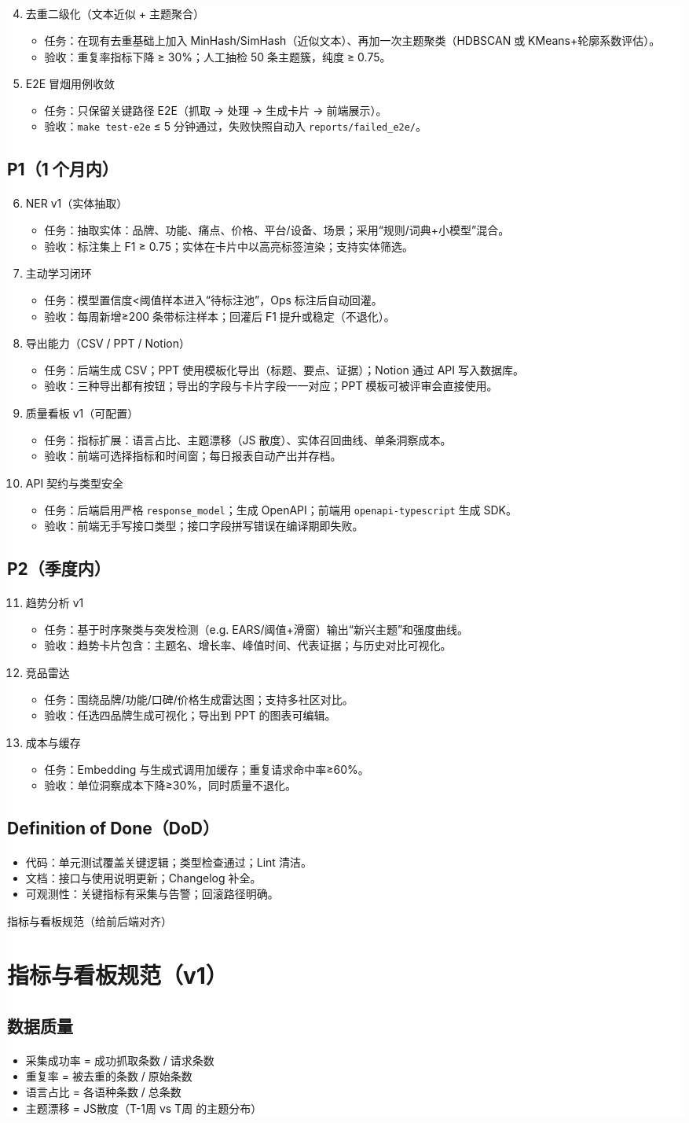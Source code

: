 4. 去重二级化（文本近似 + 主题聚合）
   - 任务：在现有去重基础上加入 MinHash/SimHash（近似文本）、再加一次主题聚类（HDBSCAN 或 KMeans+轮廓系数评估）。
   - 验收：重复率指标下降 ≥ 30%；人工抽检 50 条主题簇，纯度 ≥ 0.75。

5. E2E 冒烟用例收敛
   - 任务：只保留关键路径 E2E（抓取 → 处理 → 生成卡片 → 前端展示）。
   - 验收：`make test-e2e` ≤ 5 分钟通过，失败快照自动入 `reports/failed_e2e/`。

## P1（1 个月内）
6. NER v1（实体抽取）
   - 任务：抽取实体：品牌、功能、痛点、价格、平台/设备、场景；采用“规则/词典+小模型”混合。
   - 验收：标注集上 F1 ≥ 0.75；实体在卡片中以高亮标签渲染；支持实体筛选。

7. 主动学习闭环
   - 任务：模型置信度<阈值样本进入“待标注池”，Ops 标注后自动回灌。
   - 验收：每周新增≥200 条带标注样本；回灌后 F1 提升或稳定（不退化）。

8. 导出能力（CSV / PPT / Notion）
   - 任务：后端生成 CSV；PPT 使用模板化导出（标题、要点、证据）；Notion 通过 API 写入数据库。
   - 验收：三种导出都有按钮；导出的字段与卡片字段一一对应；PPT 模板可被评审会直接使用。

9. 质量看板 v1（可配置）
   - 任务：指标扩展：语言占比、主题漂移（JS 散度）、实体召回曲线、单条洞察成本。
   - 验收：前端可选择指标和时间窗；每日报表自动产出并存档。

10. API 契约与类型安全
    - 任务：后端启用严格 `response_model`；生成 OpenAPI；前端用 `openapi-typescript` 生成 SDK。
    - 验收：前端无手写接口类型；接口字段拼写错误在编译期即失败。

## P2（季度内）
11. 趋势分析 v1
    - 任务：基于时序聚类与突发检测（e.g. EARS/阈值+滑窗）输出“新兴主题”和强度曲线。
    - 验收：趋势卡片包含：主题名、增长率、峰值时间、代表证据；与历史对比可视化。

12. 竞品雷达
    - 任务：围绕品牌/功能/口碑/价格生成雷达图；支持多社区对比。
    - 验收：任选四品牌生成可视化；导出到 PPT 的图表可编辑。

13. 成本与缓存
    - 任务：Embedding 与生成式调用加缓存；重复请求命中率≥60%。
    - 验收：单位洞察成本下降≥30%，同时质量不退化。

## Definition of Done（DoD）
- 代码：单元测试覆盖关键逻辑；类型检查通过；Lint 清洁。
- 文档：接口与使用说明更新；Changelog 补全。
- 可观测性：关键指标有采集与告警；回滚路径明确。

指标与看板规范（给前后端对齐）

# 指标与看板规范（v1）

## 数据质量
- 采集成功率 = 成功抓取条数 / 请求条数
- 重复率 = 被去重的条数 / 原始条数
- 语言占比 = 各语种条数 / 总条数
- 主题漂移 = JS散度（T-1周 vs T周 的主题分布）
